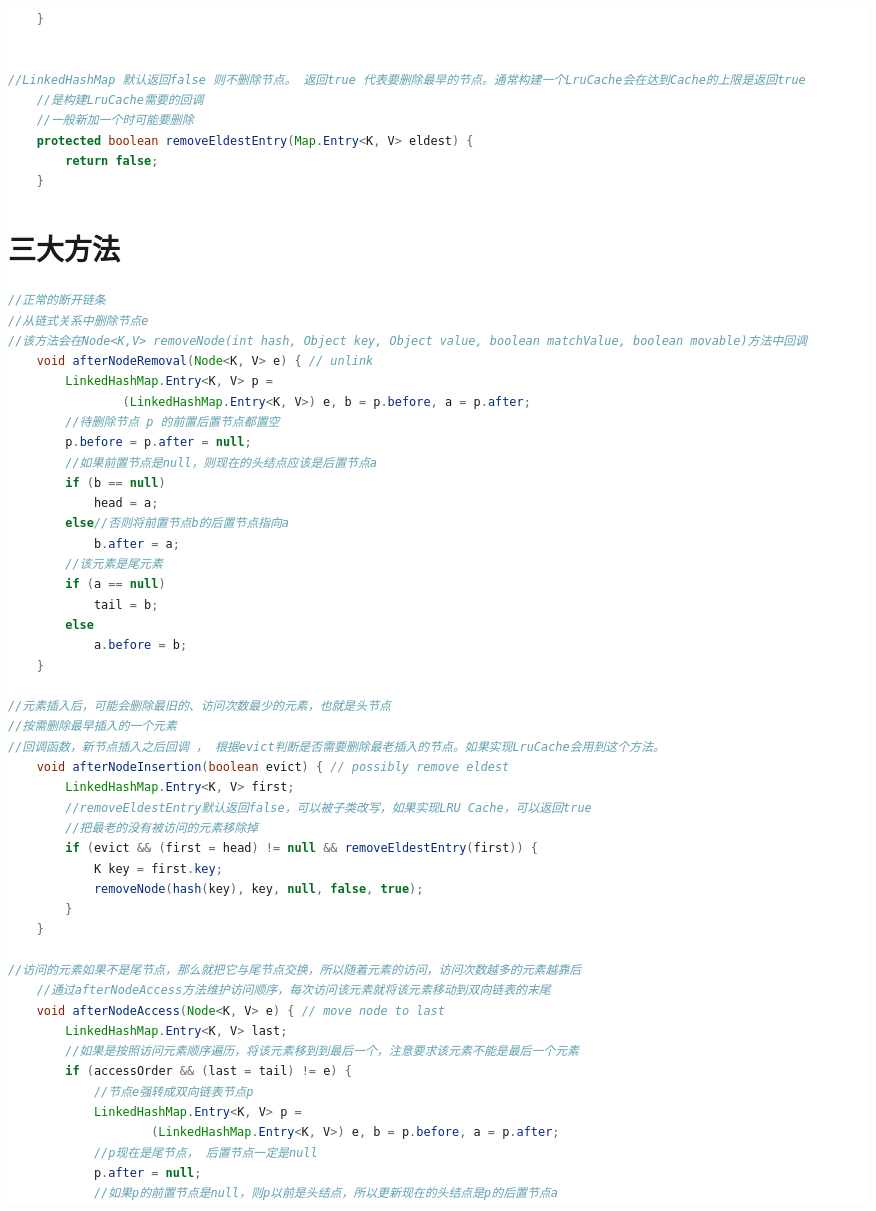 ```java
    }


//LinkedHashMap 默认返回false 则不删除节点。 返回true 代表要删除最早的节点。通常构建一个LruCache会在达到Cache的上限是返回true
    //是构建LruCache需要的回调
    //一般新加一个时可能要删除
    protected boolean removeEldestEntry(Map.Entry<K, V> eldest) {
        return false;
    }


```

# 三大方法

```java
//正常的断开链条
//从链式关系中删除节点e
//该方法会在Node<K,V> removeNode(int hash, Object key, Object value, boolean matchValue, boolean movable)方法中回调
    void afterNodeRemoval(Node<K, V> e) { // unlink
        LinkedHashMap.Entry<K, V> p =
                (LinkedHashMap.Entry<K, V>) e, b = p.before, a = p.after;
        //待删除节点 p 的前置后置节点都置空
        p.before = p.after = null;
        //如果前置节点是null，则现在的头结点应该是后置节点a
        if (b == null)
            head = a;
        else//否则将前置节点b的后置节点指向a
            b.after = a;
        //该元素是尾元素
        if (a == null)
            tail = b;
        else
            a.before = b;
    }

//元素插入后，可能会删除最旧的、访问次数最少的元素，也就是头节点
//按需删除最早插入的一个元素
//回调函数，新节点插入之后回调 ， 根据evict判断是否需要删除最老插入的节点。如果实现LruCache会用到这个方法。
    void afterNodeInsertion(boolean evict) { // possibly remove eldest
        LinkedHashMap.Entry<K, V> first;
        //removeEldestEntry默认返回false，可以被子类改写，如果实现LRU Cache，可以返回true
        //把最老的没有被访问的元素移除掉
        if (evict && (first = head) != null && removeEldestEntry(first)) {
            K key = first.key;
            removeNode(hash(key), key, null, false, true);
        }
    }

//访问的元素如果不是尾节点，那么就把它与尾节点交换，所以随着元素的访问，访问次数越多的元素越靠后
    //通过afterNodeAccess方法维护访问顺序，每次访问该元素就将该元素移动到双向链表的末尾
    void afterNodeAccess(Node<K, V> e) { // move node to last
        LinkedHashMap.Entry<K, V> last;
        //如果是按照访问元素顺序遍历，将该元素移到到最后一个，注意要求该元素不能是最后一个元素
        if (accessOrder && (last = tail) != e) {
            //节点e强转成双向链表节点p
            LinkedHashMap.Entry<K, V> p =
                    (LinkedHashMap.Entry<K, V>) e, b = p.before, a = p.after;
            //p现在是尾节点， 后置节点一定是null
            p.after = null;
            //如果p的前置节点是null，则p以前是头结点，所以更新现在的头结点是p的后置节点a
```